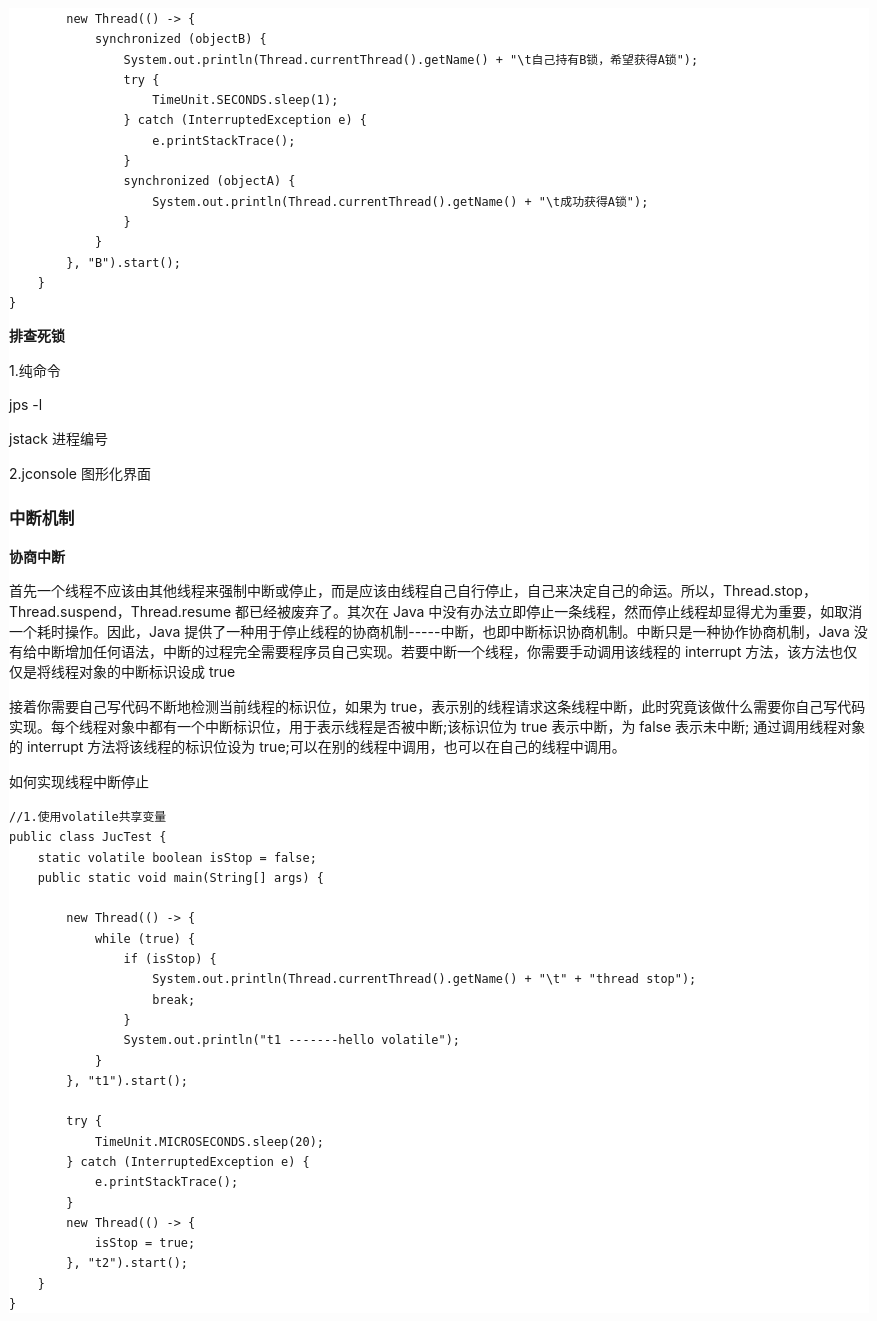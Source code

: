 ```
        new Thread(() -> {
            synchronized (objectB) {
                System.out.println(Thread.currentThread().getName() + "\t自己持有B锁，希望获得A锁");
                try {
                    TimeUnit.SECONDS.sleep(1);
                } catch (InterruptedException e) {
                    e.printStackTrace();
                }
                synchronized (objectA) {
                    System.out.println(Thread.currentThread().getName() + "\t成功获得A锁");
                }
            }
        }, "B").start();
    }
}
```

**排查死锁**

1.纯命令

 jps -l

 jstack 进程编号

2.jconsole 图形化界面

### 中断机制

**协商中断**

首先一个线程不应该由其他线程来强制中断或停止，而是应该由线程自己自行停止，自己来决定自己的命运。所以，Thread.stop，Thread.suspend，Thread.resume 都已经被废弃了。其次在 Java 中没有办法立即停止一条线程，然而停止线程却显得尤为重要，如取消一个耗时操作。因此，Java 提供了一种用于停止线程的协商机制-----中断，也即中断标识协商机制。中断只是一种协作协商机制，Java 没 有给中断增加任何语法，中断的过程完全需要程序员自己实现。若要中断一个线程，你需要手动调用该线程的 interrupt 方法，该方法也仅仅是将线程对象的中断标识设成 true

接着你需要自己写代码不断地检测当前线程的标识位，如果为 true，表示别的线程请求这条线程中断，此时究竟该做什么需要你自己写代码实现。每个线程对象中都有一个中断标识位，用于表示线程是否被中断;该标识位为 true 表示中断，为 false 表示未中断; 通过调用线程对象的 interrupt 方法将该线程的标识位设为 true;可以在别的线程中调用，也可以在自己的线程中调用。

如何实现线程中断停止

```
//1.使用volatile共享变量
public class JucTest {
    static volatile boolean isStop = false;
    public static void main(String[] args) {

        new Thread(() -> {
            while (true) {
                if (isStop) {
                    System.out.println(Thread.currentThread().getName() + "\t" + "thread stop");
                    break;
                }
                System.out.println("t1 -------hello volatile");
            }
        }, "t1").start();

        try {
            TimeUnit.MICROSECONDS.sleep(20);
        } catch (InterruptedException e) {
            e.printStackTrace();
        }
        new Thread(() -> {
            isStop = true;
        }, "t2").start();
    }
}

```
